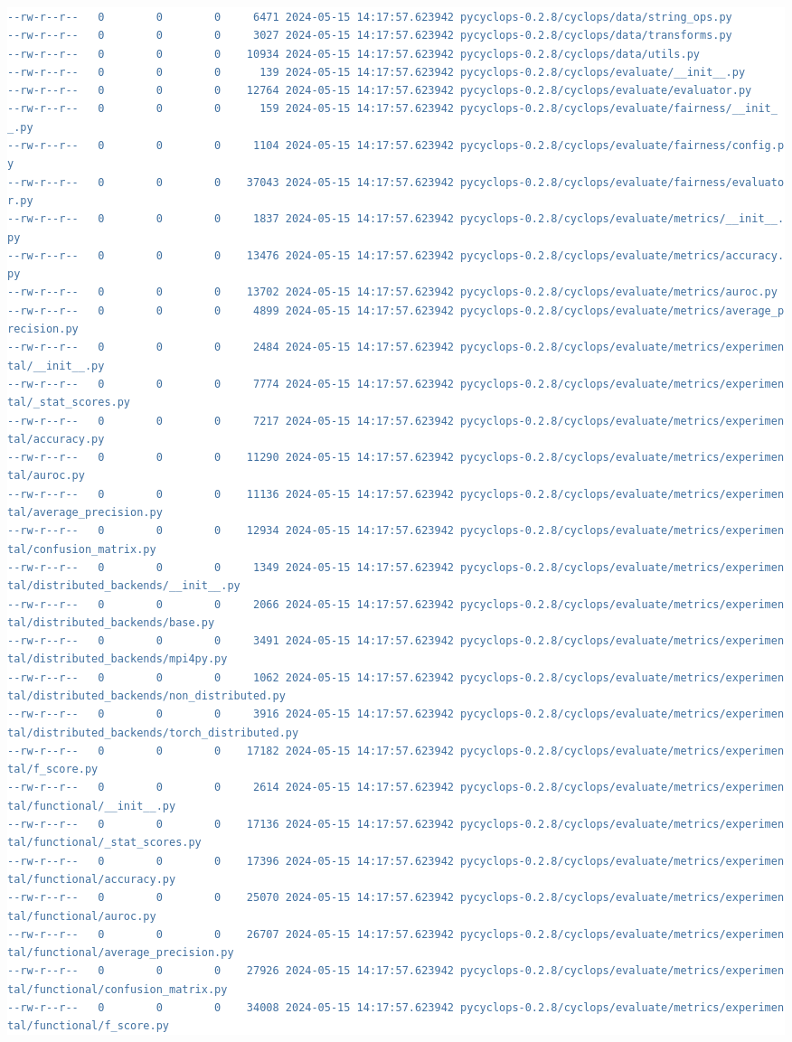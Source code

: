 ```diff
--rw-r--r--   0        0        0     6471 2024-05-15 14:17:57.623942 pycyclops-0.2.8/cyclops/data/string_ops.py
--rw-r--r--   0        0        0     3027 2024-05-15 14:17:57.623942 pycyclops-0.2.8/cyclops/data/transforms.py
--rw-r--r--   0        0        0    10934 2024-05-15 14:17:57.623942 pycyclops-0.2.8/cyclops/data/utils.py
--rw-r--r--   0        0        0      139 2024-05-15 14:17:57.623942 pycyclops-0.2.8/cyclops/evaluate/__init__.py
--rw-r--r--   0        0        0    12764 2024-05-15 14:17:57.623942 pycyclops-0.2.8/cyclops/evaluate/evaluator.py
--rw-r--r--   0        0        0      159 2024-05-15 14:17:57.623942 pycyclops-0.2.8/cyclops/evaluate/fairness/__init__.py
--rw-r--r--   0        0        0     1104 2024-05-15 14:17:57.623942 pycyclops-0.2.8/cyclops/evaluate/fairness/config.py
--rw-r--r--   0        0        0    37043 2024-05-15 14:17:57.623942 pycyclops-0.2.8/cyclops/evaluate/fairness/evaluator.py
--rw-r--r--   0        0        0     1837 2024-05-15 14:17:57.623942 pycyclops-0.2.8/cyclops/evaluate/metrics/__init__.py
--rw-r--r--   0        0        0    13476 2024-05-15 14:17:57.623942 pycyclops-0.2.8/cyclops/evaluate/metrics/accuracy.py
--rw-r--r--   0        0        0    13702 2024-05-15 14:17:57.623942 pycyclops-0.2.8/cyclops/evaluate/metrics/auroc.py
--rw-r--r--   0        0        0     4899 2024-05-15 14:17:57.623942 pycyclops-0.2.8/cyclops/evaluate/metrics/average_precision.py
--rw-r--r--   0        0        0     2484 2024-05-15 14:17:57.623942 pycyclops-0.2.8/cyclops/evaluate/metrics/experimental/__init__.py
--rw-r--r--   0        0        0     7774 2024-05-15 14:17:57.623942 pycyclops-0.2.8/cyclops/evaluate/metrics/experimental/_stat_scores.py
--rw-r--r--   0        0        0     7217 2024-05-15 14:17:57.623942 pycyclops-0.2.8/cyclops/evaluate/metrics/experimental/accuracy.py
--rw-r--r--   0        0        0    11290 2024-05-15 14:17:57.623942 pycyclops-0.2.8/cyclops/evaluate/metrics/experimental/auroc.py
--rw-r--r--   0        0        0    11136 2024-05-15 14:17:57.623942 pycyclops-0.2.8/cyclops/evaluate/metrics/experimental/average_precision.py
--rw-r--r--   0        0        0    12934 2024-05-15 14:17:57.623942 pycyclops-0.2.8/cyclops/evaluate/metrics/experimental/confusion_matrix.py
--rw-r--r--   0        0        0     1349 2024-05-15 14:17:57.623942 pycyclops-0.2.8/cyclops/evaluate/metrics/experimental/distributed_backends/__init__.py
--rw-r--r--   0        0        0     2066 2024-05-15 14:17:57.623942 pycyclops-0.2.8/cyclops/evaluate/metrics/experimental/distributed_backends/base.py
--rw-r--r--   0        0        0     3491 2024-05-15 14:17:57.623942 pycyclops-0.2.8/cyclops/evaluate/metrics/experimental/distributed_backends/mpi4py.py
--rw-r--r--   0        0        0     1062 2024-05-15 14:17:57.623942 pycyclops-0.2.8/cyclops/evaluate/metrics/experimental/distributed_backends/non_distributed.py
--rw-r--r--   0        0        0     3916 2024-05-15 14:17:57.623942 pycyclops-0.2.8/cyclops/evaluate/metrics/experimental/distributed_backends/torch_distributed.py
--rw-r--r--   0        0        0    17182 2024-05-15 14:17:57.623942 pycyclops-0.2.8/cyclops/evaluate/metrics/experimental/f_score.py
--rw-r--r--   0        0        0     2614 2024-05-15 14:17:57.623942 pycyclops-0.2.8/cyclops/evaluate/metrics/experimental/functional/__init__.py
--rw-r--r--   0        0        0    17136 2024-05-15 14:17:57.623942 pycyclops-0.2.8/cyclops/evaluate/metrics/experimental/functional/_stat_scores.py
--rw-r--r--   0        0        0    17396 2024-05-15 14:17:57.623942 pycyclops-0.2.8/cyclops/evaluate/metrics/experimental/functional/accuracy.py
--rw-r--r--   0        0        0    25070 2024-05-15 14:17:57.623942 pycyclops-0.2.8/cyclops/evaluate/metrics/experimental/functional/auroc.py
--rw-r--r--   0        0        0    26707 2024-05-15 14:17:57.623942 pycyclops-0.2.8/cyclops/evaluate/metrics/experimental/functional/average_precision.py
--rw-r--r--   0        0        0    27926 2024-05-15 14:17:57.623942 pycyclops-0.2.8/cyclops/evaluate/metrics/experimental/functional/confusion_matrix.py
--rw-r--r--   0        0        0    34008 2024-05-15 14:17:57.623942 pycyclops-0.2.8/cyclops/evaluate/metrics/experimental/functional/f_score.py
```